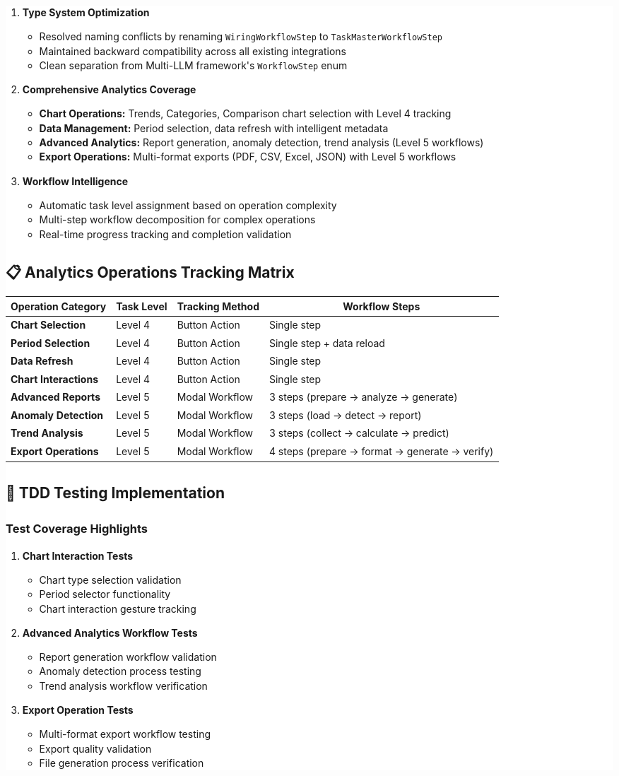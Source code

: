 1. **Type System Optimization**
   - Resolved naming conflicts by renaming `WiringWorkflowStep` to `TaskMasterWorkflowStep`
   - Maintained backward compatibility across all existing integrations
   - Clean separation from Multi-LLM framework's `WorkflowStep` enum

2. **Comprehensive Analytics Coverage**
   - **Chart Operations:** Trends, Categories, Comparison chart selection with Level 4 tracking
   - **Data Management:** Period selection, data refresh with intelligent metadata
   - **Advanced Analytics:** Report generation, anomaly detection, trend analysis (Level 5 workflows)
   - **Export Operations:** Multi-format exports (PDF, CSV, Excel, JSON) with Level 5 workflows

3. **Workflow Intelligence**
   - Automatic task level assignment based on operation complexity
   - Multi-step workflow decomposition for complex operations
   - Real-time progress tracking and completion validation

## 📋 Analytics Operations Tracking Matrix

| Operation Category | Task Level | Tracking Method | Workflow Steps |
|-------------------|------------|-----------------|----------------|
| **Chart Selection** | Level 4 | Button Action | Single step |
| **Period Selection** | Level 4 | Button Action | Single step + data reload |
| **Data Refresh** | Level 4 | Button Action | Single step |
| **Chart Interactions** | Level 4 | Button Action | Single step |
| **Advanced Reports** | Level 5 | Modal Workflow | 3 steps (prepare → analyze → generate) |
| **Anomaly Detection** | Level 5 | Modal Workflow | 3 steps (load → detect → report) |
| **Trend Analysis** | Level 5 | Modal Workflow | 3 steps (collect → calculate → predict) |
| **Export Operations** | Level 5 | Modal Workflow | 4 steps (prepare → format → generate → verify) |

## 🧪 TDD Testing Implementation

### **Test Coverage Highlights**

1. **Chart Interaction Tests**
   - Chart type selection validation
   - Period selector functionality
   - Chart interaction gesture tracking

2. **Advanced Analytics Workflow Tests**
   - Report generation workflow validation
   - Anomaly detection process testing
   - Trend analysis workflow verification

3. **Export Operation Tests**
   - Multi-format export workflow testing
   - Export quality validation
   - File generation process verification
